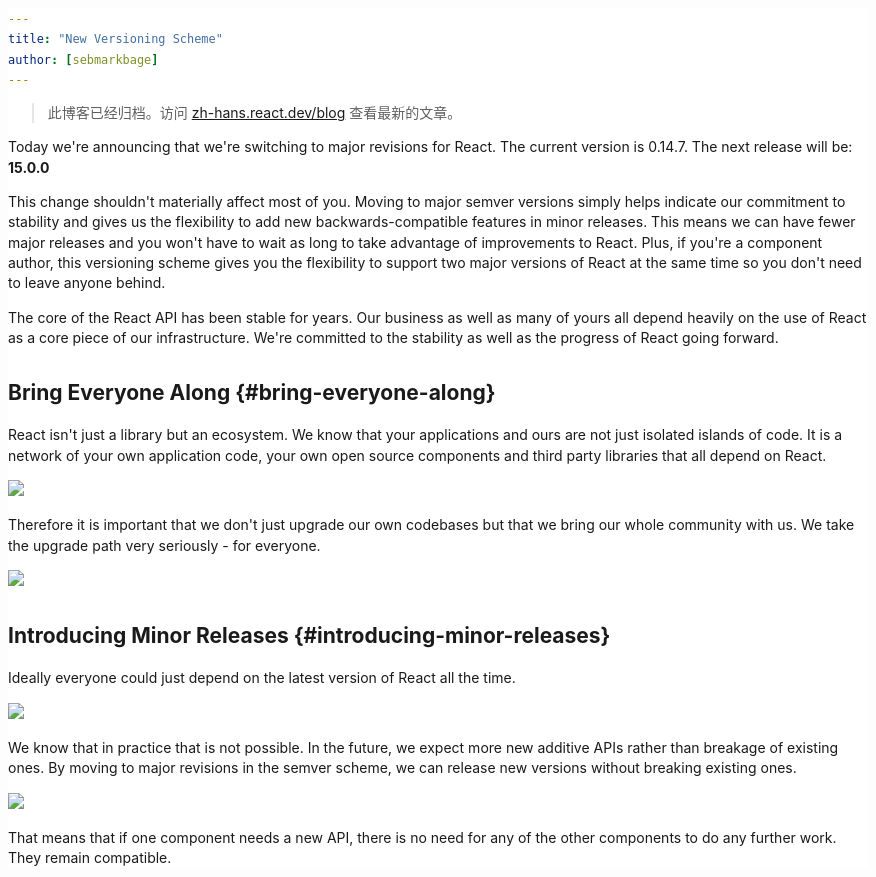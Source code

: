 ```yaml
---
title: "New Versioning Scheme"
author: [sebmarkbage]
---
```


<div class="scary">

> 此博客已经归档。访问 [zh-hans.react.dev/blog](https://zh-hans.react.dev/blog) 查看最新的文章。

</div>

Today we're announcing that we're switching to major revisions for React. The current version is 0.14.7. The next release will be: **15.0.0**

This change shouldn't materially affect most of you. Moving to major semver versions simply helps indicate our commitment to stability and gives us the flexibility to add new backwards-compatible features in minor releases. This means we can have fewer major releases and you won't have to wait as long to take advantage of improvements to React. Plus, if you're a component author, this versioning scheme gives you the flexibility to support two major versions of React at the same time so you don't need to leave anyone behind.

The core of the React API has been stable for years. Our business as well as many of yours all depend heavily on the use of React as a core piece of our infrastructure. We're committed to the stability as well as the progress of React going forward.

## Bring Everyone Along {#bring-everyone-along}

React isn't just a library but an ecosystem. We know that your applications and ours are not just isolated islands of code. It is a network of your own application code, your own open source components and third party libraries that all depend on React.

<img src="../images/blog/versioning-1.png" width="403">

Therefore it is important that we don't just upgrade our own codebases but that we bring our whole community with us. We take the upgrade path very seriously - for everyone.

<img src="../images/blog/versioning-poll.png" width="596">

## Introducing Minor Releases {#introducing-minor-releases}

Ideally everyone could just depend on the latest version of React all the time.

<img src="../images/blog/versioning-2.png" width="463">

We know that in practice that is not possible. In the future, we expect more new additive APIs rather than breakage of existing ones. By moving to major revisions in the semver scheme, we can release new versions without breaking existing ones.

<img src="../images/blog/versioning-3.png" width="503">

That means that if one component needs a new API, there is no need for any of the other components to do any further work. They remain compatible.
